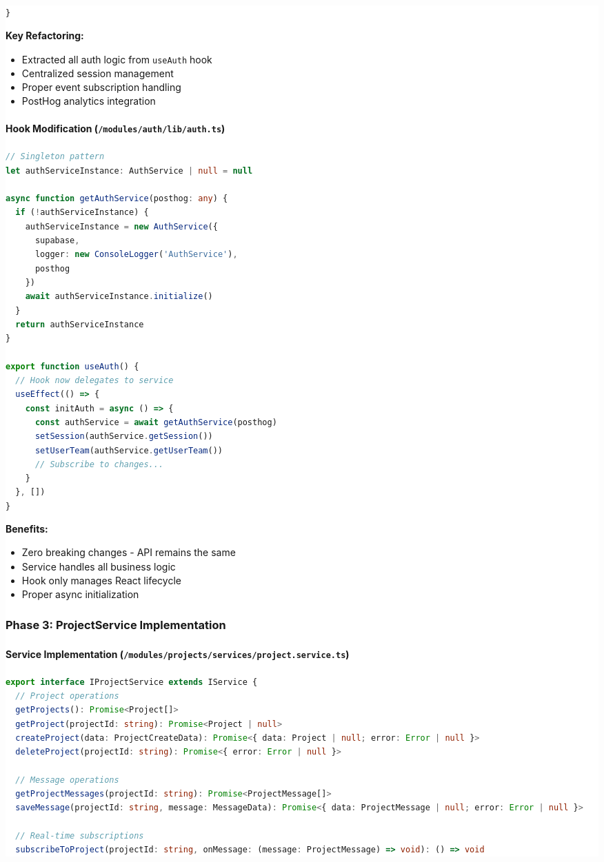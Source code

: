 ```typescript
}
```

**Key Refactoring:**
- Extracted all auth logic from `useAuth` hook
- Centralized session management
- Proper event subscription handling
- PostHog analytics integration

#### Hook Modification (`/modules/auth/lib/auth.ts`)
```typescript
// Singleton pattern
let authServiceInstance: AuthService | null = null

async function getAuthService(posthog: any) {
  if (!authServiceInstance) {
    authServiceInstance = new AuthService({
      supabase,
      logger: new ConsoleLogger('AuthService'),
      posthog
    })
    await authServiceInstance.initialize()
  }
  return authServiceInstance
}

export function useAuth() {
  // Hook now delegates to service
  useEffect(() => {
    const initAuth = async () => {
      const authService = await getAuthService(posthog)
      setSession(authService.getSession())
      setUserTeam(authService.getUserTeam())
      // Subscribe to changes...
    }
  }, [])
}
```

**Benefits:**
- Zero breaking changes - API remains the same
- Service handles all business logic
- Hook only manages React lifecycle
- Proper async initialization

### Phase 3: ProjectService Implementation

#### Service Implementation (`/modules/projects/services/project.service.ts`)
```typescript
export interface IProjectService extends IService {
  // Project operations
  getProjects(): Promise<Project[]>
  getProject(projectId: string): Promise<Project | null>
  createProject(data: ProjectCreateData): Promise<{ data: Project | null; error: Error | null }>
  deleteProject(projectId: string): Promise<{ error: Error | null }>
  
  // Message operations
  getProjectMessages(projectId: string): Promise<ProjectMessage[]>
  saveMessage(projectId: string, message: MessageData): Promise<{ data: ProjectMessage | null; error: Error | null }>
  
  // Real-time subscriptions
  subscribeToProject(projectId: string, onMessage: (message: ProjectMessage) => void): () => void
```